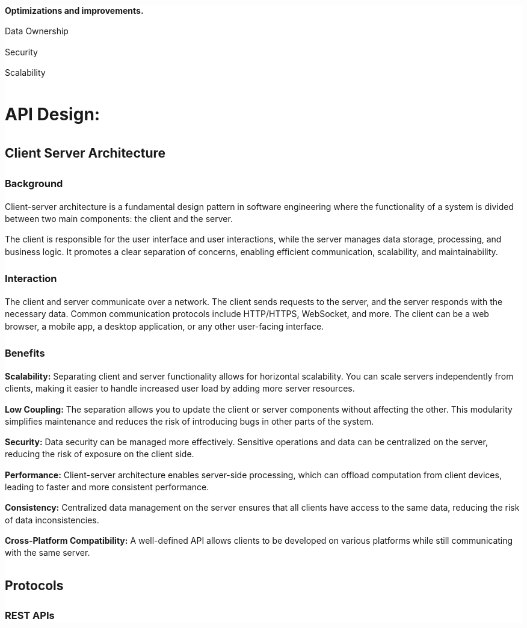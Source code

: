 **Optimizations and improvements.** 

Data Ownership

Security

Scalability

# API Design:

## Client Server Architecture

### Background

Client-server architecture is a fundamental design pattern in software engineering where the functionality of a system is divided between two main components: the client and the server. 

The client is responsible for the user interface and user interactions, while the server manages data storage, processing, and business logic. It promotes a clear separation of concerns, enabling efficient communication, scalability, and maintainability.

### Interaction

The client and server communicate over a network. The client sends requests to the server, and the server responds with the necessary data. Common communication protocols include HTTP/HTTPS, WebSocket, and more. The client can be a web browser, a mobile app, a desktop application, or any other user-facing interface. 

### Benefits

**Scalability:** Separating client and server functionality allows for horizontal scalability. You can scale servers independently from clients, making it easier to handle increased user load by adding more server resources.

**Low Coupling:** The separation allows you to update the client or server components without affecting the other. This modularity simplifies maintenance and reduces the risk of introducing bugs in other parts of the system.

**Security:** Data security can be managed more effectively. Sensitive operations and data can be centralized on the server, reducing the risk of exposure on the client side.

**Performance:** Client-server architecture enables server-side processing, which can offload computation from client devices, leading to faster and more consistent performance.

**Consistency:** Centralized data management on the server ensures that all clients have access to the same data, reducing the risk of data inconsistencies.

**Cross-Platform Compatibility:** A well-defined API allows clients to be developed on various platforms while still communicating with the same server.



## Protocols

### REST APIs
